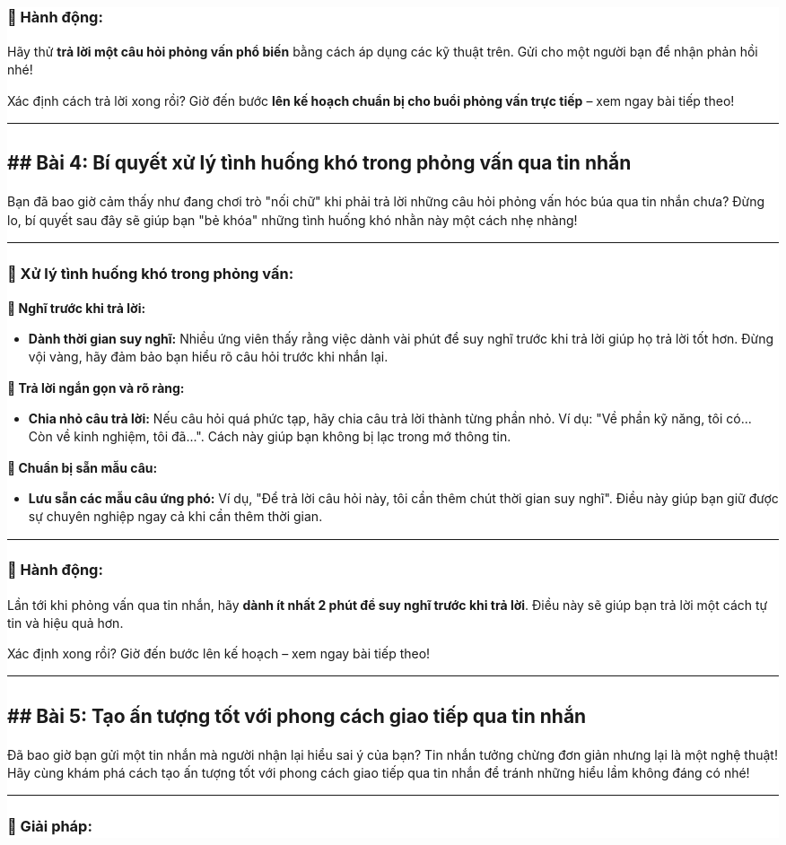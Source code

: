 
### 🚀 Hành động:

Hãy thử **trả lời một câu hỏi phỏng vấn phổ biến** bằng cách áp dụng các kỹ thuật trên. Gửi cho một người bạn để nhận phản hồi nhé!

Xác định cách trả lời xong rồi? Giờ đến bước **lên kế hoạch chuẩn bị cho buổi phỏng vấn trực tiếp** – xem ngay bài tiếp theo!

---
## ## Bài 4: Bí quyết xử lý tình huống khó trong phỏng vấn qua tin nhắn

Bạn đã bao giờ cảm thấy như đang chơi trò "nối chữ" khi phải trả lời những câu hỏi phỏng vấn hóc búa qua tin nhắn chưa? Đừng lo, bí quyết sau đây sẽ giúp bạn "bẻ khóa" những tình huống khó nhằn này một cách nhẹ nhàng!

---

### 📌 Xử lý tình huống khó trong phỏng vấn:

**🔹 Nghĩ trước khi trả lời:**
- **Dành thời gian suy nghĩ:** Nhiều ứng viên thấy rằng việc dành vài phút để suy nghĩ trước khi trả lời giúp họ trả lời tốt hơn. Đừng vội vàng, hãy đảm bảo bạn hiểu rõ câu hỏi trước khi nhắn lại.

**🔹 Trả lời ngắn gọn và rõ ràng:**
- **Chia nhỏ câu trả lời:** Nếu câu hỏi quá phức tạp, hãy chia câu trả lời thành từng phần nhỏ. Ví dụ: "Về phần kỹ năng, tôi có... Còn về kinh nghiệm, tôi đã...". Cách này giúp bạn không bị lạc trong mớ thông tin.

**🔹 Chuẩn bị sẵn mẫu câu:**
- **Lưu sẵn các mẫu câu ứng phó:** Ví dụ, "Để trả lời câu hỏi này, tôi cần thêm chút thời gian suy nghĩ". Điều này giúp bạn giữ được sự chuyên nghiệp ngay cả khi cần thêm thời gian.

---

### 🚀 Hành động:

Lần tới khi phỏng vấn qua tin nhắn, hãy **dành ít nhất 2 phút để suy nghĩ trước khi trả lời**. Điều này sẽ giúp bạn trả lời một cách tự tin và hiệu quả hơn.

Xác định xong rồi? Giờ đến bước lên kế hoạch – xem ngay bài tiếp theo!

---
## ## Bài 5: Tạo ấn tượng tốt với phong cách giao tiếp qua tin nhắn

Đã bao giờ bạn gửi một tin nhắn mà người nhận lại hiểu sai ý của bạn? Tin nhắn tưởng chừng đơn giản nhưng lại là một nghệ thuật! Hãy cùng khám phá cách tạo ấn tượng tốt với phong cách giao tiếp qua tin nhắn để tránh những hiểu lầm không đáng có nhé!

---

### 📌 Giải pháp:
